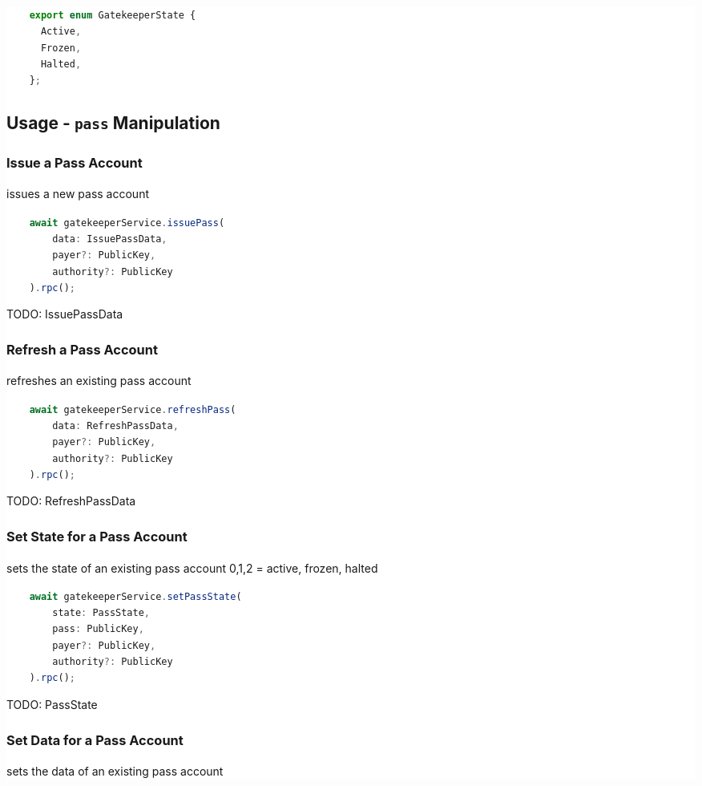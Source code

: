 ```ts
    export enum GatekeeperState {
      Active,
      Frozen,
      Halted,
    };
```

## Usage - `pass` Manipulation

### Issue a Pass Account

issues a new pass account

```ts
    await gatekeeperService.issuePass(
        data: IssuePassData,
        payer?: PublicKey,
        authority?: PublicKey
    ).rpc();
```

TODO: IssuePassData 

### Refresh a Pass Account

refreshes an existing pass account

```ts
    await gatekeeperService.refreshPass(
        data: RefreshPassData,
        payer?: PublicKey,
        authority?: PublicKey
    ).rpc();
```

TODO: RefreshPassData 

### Set State for a Pass Account

sets the state of an existing pass account 0,1,2 = active, frozen, halted

```ts
    await gatekeeperService.setPassState(
        state: PassState,
        pass: PublicKey,
        payer?: PublicKey,
        authority?: PublicKey
    ).rpc();
```
TODO: PassState

### Set Data for a Pass Account

sets the data of an existing pass account

